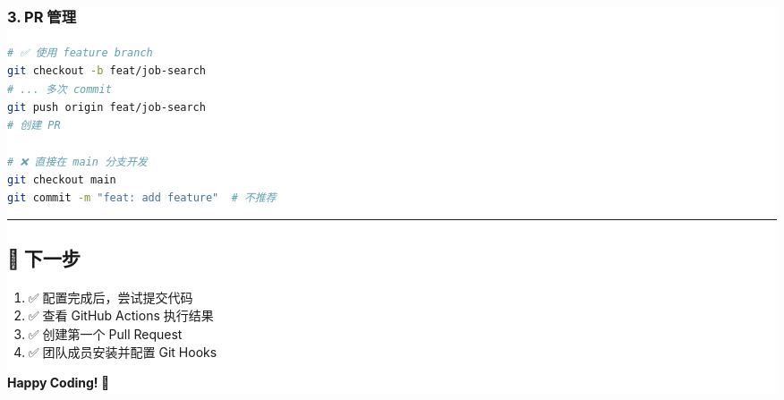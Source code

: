 ### 3. PR 管理

```bash
# ✅ 使用 feature branch
git checkout -b feat/job-search
# ... 多次 commit
git push origin feat/job-search
# 创建 PR

# ❌ 直接在 main 分支开发
git checkout main
git commit -m "feat: add feature"  # 不推荐
```

---

## 🚀 下一步

1. ✅ 配置完成后，尝试提交代码
2. ✅ 查看 GitHub Actions 执行结果
3. ✅ 创建第一个 Pull Request
4. ✅ 团队成员安装并配置 Git Hooks

**Happy Coding! 🎉**
